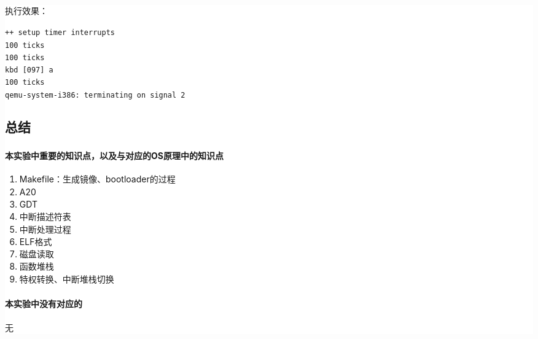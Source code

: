 执行效果：
```
++ setup timer interrupts
100 ticks
100 ticks
kbd [097] a
100 ticks
qemu-system-i386: terminating on signal 2
```

## 总结

#### 本实验中重要的知识点，以及与对应的OS原理中的知识点

1. Makefile：生成镜像、bootloader的过程
2. A20
3. GDT
4. 中断描述符表
5. 中断处理过程
6. ELF格式
7. 磁盘读取
8. 函数堆栈
9. 特权转换、中断堆栈切换

#### 本实验中没有对应的

无
